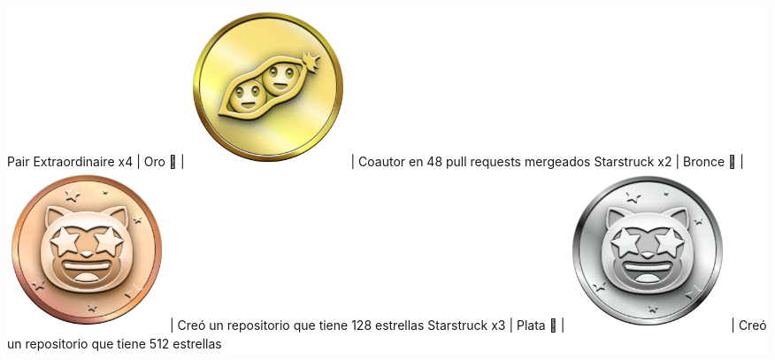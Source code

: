 Pair Extraordinaire x4 | Oro 🥇 | <img alt="Pair Extraordinaire Gold Badge" src="/images/tiers/pair-extraordinaire-gold.png" style="width: 180px;"> | Coautor en 48 pull requests mergeados
Starstruck x2 | Bronce 🥉 | <img alt="Starstruck Bronze Badge" src="/images/tiers/starstruck-bronze.png" style="width: 180px;"> | Creó un repositorio que tiene 128 estrellas
Starstruck x3 | Plata 🥈 | <img alt="Starstruck Silver Badge" src="/images/tiers/starstruck-silver.png" style="width: 180px;"> | Creó un repositorio que tiene 512 estrellas